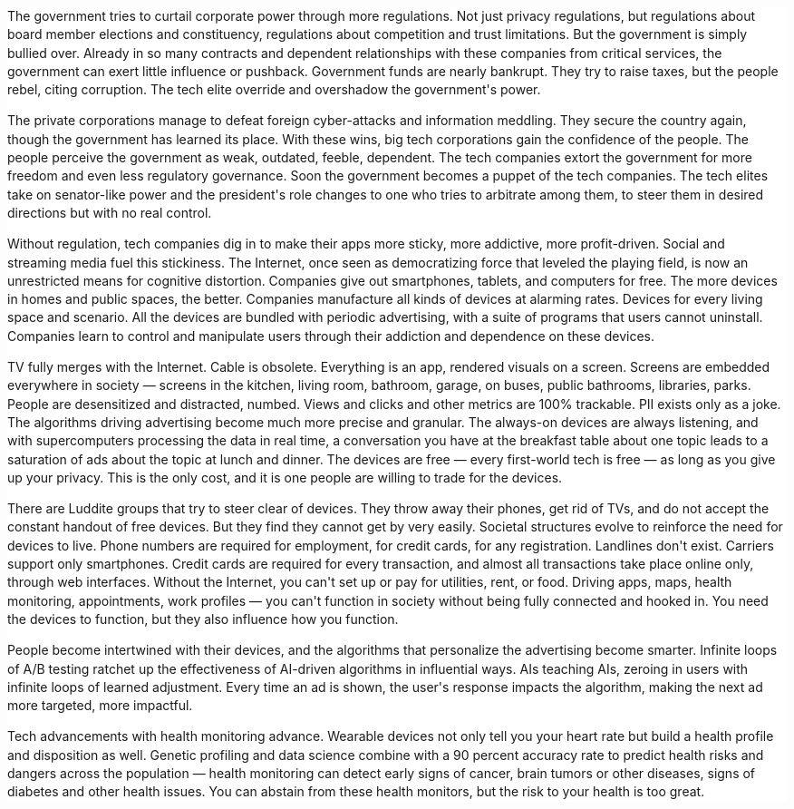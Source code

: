 The government tries to curtail corporate power through more regulations. Not just privacy regulations, but regulations about board member elections and constituency, regulations about competition and trust limitations. But the government is simply bullied over. Already in so many contracts and dependent relationships with these companies from critical services, the government can exert little influence or pushback. Government funds are nearly bankrupt. They try to raise taxes, but the people rebel, citing corruption. The tech elite override and overshadow the government's power.

The private corporations manage to defeat foreign cyber-attacks and information meddling. They secure the country again, though the government has learned its place. With these wins, big tech corporations gain the confidence of the people. The people perceive the government as weak, outdated, feeble, dependent. The tech companies extort the government for more freedom and even less regulatory governance. Soon the government becomes a puppet of the tech companies. The tech elites take on senator-like power and the president's role changes to one who tries to arbitrate among them, to steer them in desired directions but with no real control.

Without regulation, tech companies dig in to make their apps more sticky, more addictive, more profit-driven. Social and streaming media fuel this stickiness. The Internet, once seen as democratizing force that leveled the playing field, is now an unrestricted means for cognitive distortion. Companies give out smartphones, tablets, and computers for free. The more devices in homes and public spaces, the better. Companies manufacture all kinds of devices at alarming rates. Devices for every living space and scenario. All the devices are bundled with periodic advertising, with a suite of programs that users cannot uninstall. Companies learn to control and manipulate users through their addiction and dependence on these devices.

TV fully merges with the Internet. Cable is obsolete. Everything is an app, rendered visuals on a screen. Screens are embedded everywhere in society &mdash; screens in the kitchen, living room, bathroom, garage, on buses, public bathrooms, libraries, parks. People are desensitized and distracted, numbed. Views and clicks and other metrics are 100% trackable. PII exists only as a joke. The algorithms driving advertising become much more precise and granular. The always-on devices are always listening, and with supercomputers processing the data in real time, a conversation you have at the breakfast table about one topic leads to a saturation of ads about the topic at lunch and dinner. The devices are free &mdash; every first-world tech is free &mdash; as long as you give up your privacy. This is the only cost, and it is one people are willing to trade for the devices.

There are Luddite groups that try to steer clear of devices. They throw away their phones, get rid of TVs, and do not accept the constant handout of free devices. But they find they cannot get by very easily. Societal structures evolve to reinforce the need for devices to live. Phone numbers are required for employment, for credit cards, for any registration. Landlines don't exist. Carriers support only smartphones. Credit cards are required for every transaction, and almost all transactions take place online only, through web interfaces. Without the Internet, you can't set up or pay for utilities, rent, or food. Driving apps, maps, health monitoring, appointments, work profiles &mdash; you can't function in society without being fully connected and hooked in. You need the devices to function, but they also influence how you function.

People become intertwined with their devices, and the algorithms that personalize the advertising become smarter. Infinite loops of A/B testing ratchet up the effectiveness of AI-driven algorithms in influential ways. AIs teaching AIs, zeroing in users with infinite loops of learned adjustment. Every time an ad is shown, the user's response impacts the algorithm, making the next ad more targeted, more impactful.

Tech advancements with health monitoring advance. Wearable devices not only tell you your heart rate but build a health profile and disposition as well. Genetic profiling and data science combine with a 90 percent accuracy rate to predict health risks and dangers across the population &mdash;  health monitoring can detect early signs of cancer, brain tumors or other diseases, signs of diabetes and other health issues. You can abstain from these health monitors, but the risk to your health is too great.

